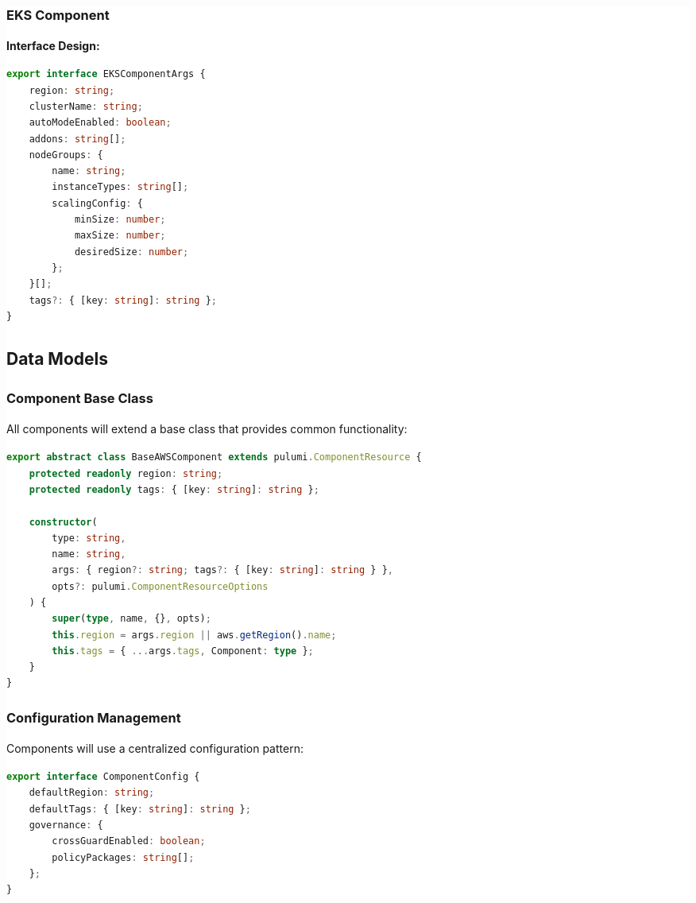 ### EKS Component

**Interface Design:**
```typescript
export interface EKSComponentArgs {
    region: string;
    clusterName: string;
    autoModeEnabled: boolean;
    addons: string[];
    nodeGroups: {
        name: string;
        instanceTypes: string[];
        scalingConfig: {
            minSize: number;
            maxSize: number;
            desiredSize: number;
        };
    }[];
    tags?: { [key: string]: string };
}
```

## Data Models

### Component Base Class

All components will extend a base class that provides common functionality:

```typescript
export abstract class BaseAWSComponent extends pulumi.ComponentResource {
    protected readonly region: string;
    protected readonly tags: { [key: string]: string };
    
    constructor(
        type: string,
        name: string,
        args: { region?: string; tags?: { [key: string]: string } },
        opts?: pulumi.ComponentResourceOptions
    ) {
        super(type, name, {}, opts);
        this.region = args.region || aws.getRegion().name;
        this.tags = { ...args.tags, Component: type };
    }
}
```

### Configuration Management

Components will use a centralized configuration pattern:

```typescript
export interface ComponentConfig {
    defaultRegion: string;
    defaultTags: { [key: string]: string };
    governance: {
        crossGuardEnabled: boolean;
        policyPackages: string[];
    };
}
```
